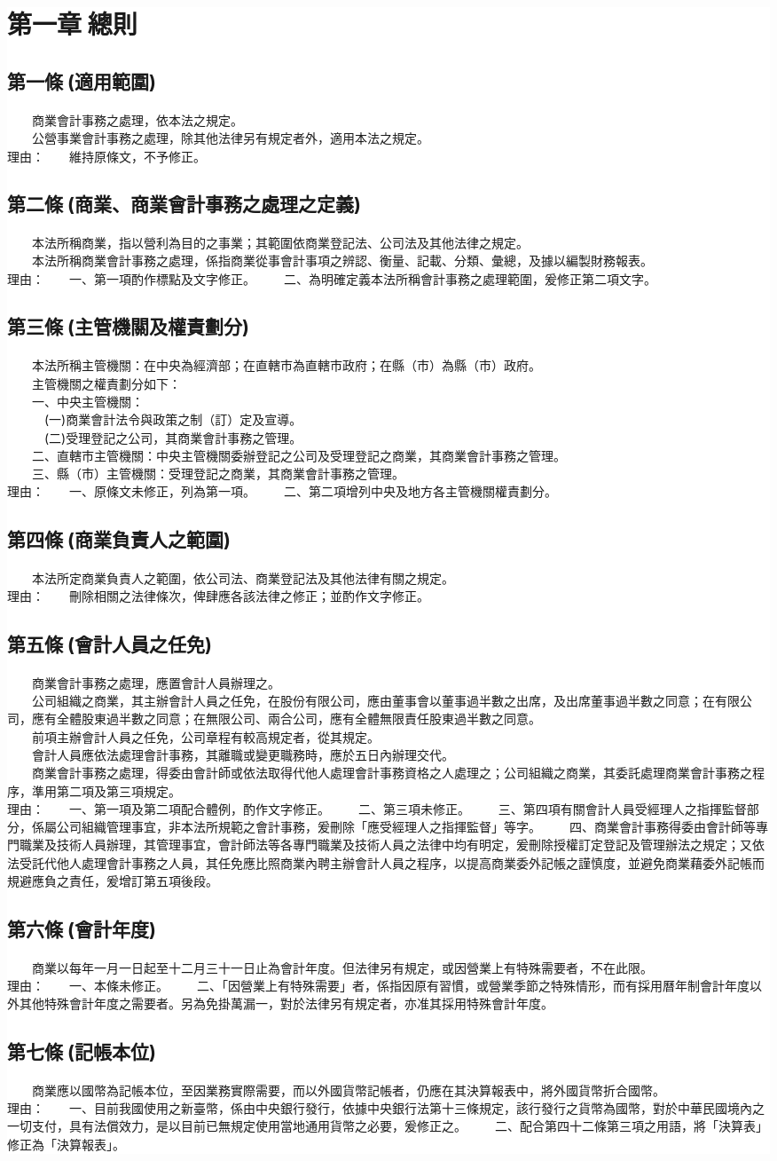 第一章  總則
============
第一條 (適用範圍)
-----------------
　　商業會計事務之處理，依本法之規定。  
　　公營事業會計事務之處理，除其他法律另有規定者外，適用本法之規定。  
理由：　　維持原條文，不予修正。

第二條 (商業、商業會計事務之處理之定義)
---------------------------------------
　　本法所稱商業，指以營利為目的之事業；其範圍依商業登記法、公司法及其他法律之規定。  
　　本法所稱商業會計事務之處理，係指商業從事會計事項之辨認、衡量、記載、分類、彙總，及據以編製財務報表。  
理由：　　一、第一項酌作標點及文字修正。
　　二、為明確定義本法所稱會計事務之處理範圍，爰修正第二項文字。

第三條 (主管機關及權責劃分)
---------------------------
　　本法所稱主管機關：在中央為經濟部；在直轄市為直轄市政府；在縣（市）為縣（市）政府。  
　　主管機關之權責劃分如下：  
　　一、中央主管機關：  
　　　(一)商業會計法令與政策之制（訂）定及宣導。  
　　　(二)受理登記之公司，其商業會計事務之管理。  
　　二、直轄市主管機關：中央主管機關委辦登記之公司及受理登記之商業，其商業會計事務之管理。  
　　三、縣（市）主管機關：受理登記之商業，其商業會計事務之管理。  
理由：　　一、原條文未修正，列為第一項。
　　二、第二項增列中央及地方各主管機關權責劃分。

第四條 (商業負責人之範圍)
-------------------------
　　本法所定商業負責人之範圍，依公司法、商業登記法及其他法律有關之規定。  
理由：　　刪除相關之法律條次，俾肆應各該法律之修正；並酌作文字修正。

第五條 (會計人員之任免)
-----------------------
　　商業會計事務之處理，應置會計人員辦理之。  
　　公司組織之商業，其主辦會計人員之任免，在股份有限公司，應由董事會以董事過半數之出席，及出席董事過半數之同意；在有限公司，應有全體股東過半數之同意；在無限公司、兩合公司，應有全體無限責任股東過半數之同意。  
　　前項主辦會計人員之任免，公司章程有較高規定者，從其規定。  
　　會計人員應依法處理會計事務，其離職或變更職務時，應於五日內辦理交代。  
　　商業會計事務之處理，得委由會計師或依法取得代他人處理會計事務資格之人處理之；公司組織之商業，其委託處理商業會計事務之程序，準用第二項及第三項規定。  
理由：　　一、第一項及第二項配合體例，酌作文字修正。
　　二、第三項未修正。
　　三、第四項有關會計人員受經理人之指揮監督部分，係屬公司組織管理事宜，非本法所規範之會計事務，爰刪除「應受經理人之指揮監督」等字。
　　四、商業會計事務得委由會計師等專門職業及技術人員辦理，其管理事宜，會計師法等各專門職業及技術人員之法律中均有明定，爰刪除授權訂定登記及管理辦法之規定；又依法受託代他人處理會計事務之人員，其任免應比照商業內聘主辦會計人員之程序，以提高商業委外記帳之謹慎度，並避免商業藉委外記帳而規避應負之責任，爰增訂第五項後段。

第六條 (會計年度)
-----------------
　　商業以每年一月一日起至十二月三十一日止為會計年度。但法律另有規定，或因營業上有特殊需要者，不在此限。  
理由：　　一、本條未修正。
　　二、「因營業上有特殊需要」者，係指因原有習慣，或營業季節之特殊情形，而有採用曆年制會計年度以外其他特殊會計年度之需要者。另為免掛萬漏一，對於法律另有規定者，亦准其採用特殊會計年度。

第七條 (記帳本位)
-----------------
　　商業應以國幣為記帳本位，至因業務實際需要，而以外國貨幣記帳者，仍應在其決算報表中，將外國貨幣折合國幣。  
理由：　　一、目前我國使用之新臺幣，係由中央銀行發行，依據中央銀行法第十三條規定，該行發行之貨幣為國幣，對於中華民國境內之一切支付，具有法償效力，是以目前已無規定使用當地通用貨幣之必要，爰修正之。
　　二、配合第四十二條第三項之用語，將「決算表」修正為「決算報表」。
